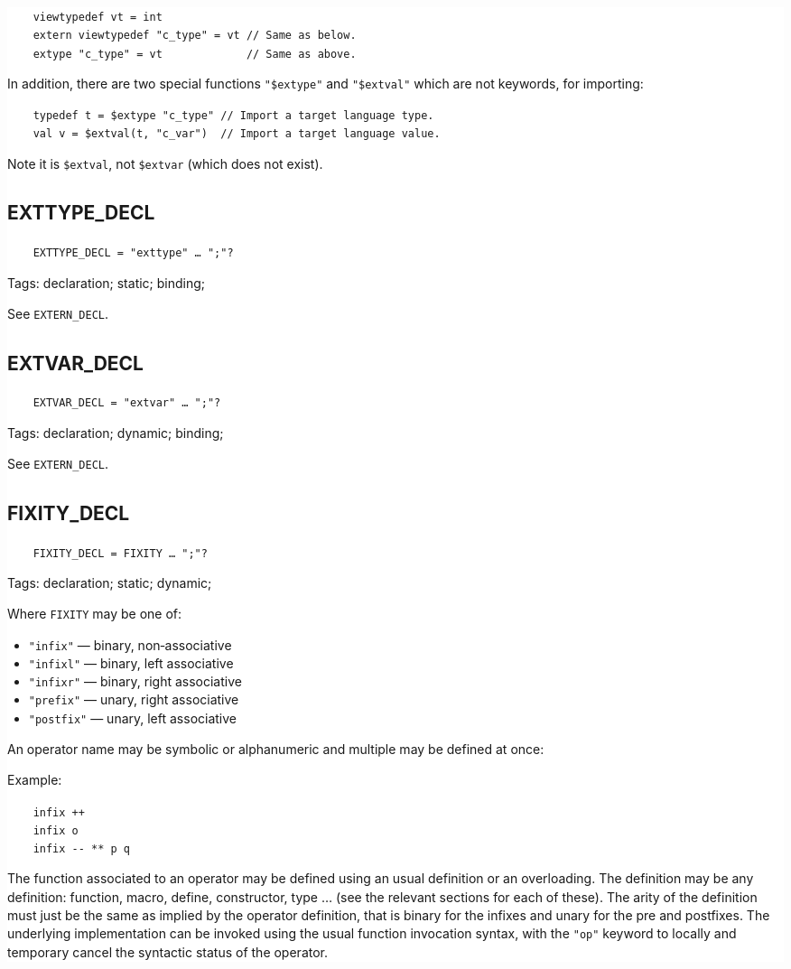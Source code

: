         viewtypedef vt = int
        extern viewtypedef "c_type" = vt // Same as below.
        extype "c_type" = vt             // Same as above.

In addition, there are two special functions `"$extype"` and `"$extval"` which
are not keywords, for importing:

        typedef t = $extype "c_type" // Import a target language type.
        val v = $extval(t, "c_var")  // Import a target language value.

Note it is `$extval`, not `$extvar` (which does not exist).


EXTTYPE_DECL
------------------------------------------------------------------------------

        EXTTYPE_DECL = "exttype" … ";"?

Tags: declaration; static; binding;

See `EXTERN_DECL`.


EXTVAR_DECL
------------------------------------------------------------------------------

        EXTVAR_DECL = "extvar" … ";"?

Tags: declaration; dynamic; binding;

See `EXTERN_DECL`.


FIXITY_DECL
------------------------------------------------------------------------------

        FIXITY_DECL = FIXITY … ";"?

Tags: declaration; static; dynamic;

Where `FIXITY` may be one of:

  * `"infix"` — binary, non‑associative
  * `"infixl"` — binary, left associative
  * `"infixr"` — binary, right associative
  * `"prefix"` — unary, right associative
  * `"postfix"` — unary, left associative


An operator name may be symbolic or alphanumeric and multiple may be defined
at once:

Example:

        infix ++
        infix o
        infix -- ** p q

The function associated to an operator may be defined using an usual
definition or an overloading. The definition may be any definition: function,
macro, define, constructor, type … (see the relevant sections for each of
these). The arity of the definition must just be the same as implied by the
operator definition, that is binary for the infixes and unary for the pre and
postfixes. The underlying implementation can be invoked using the usual
function invocation syntax, with the `"op"` keyword to locally and temporary
cancel the syntactic status of the operator.
